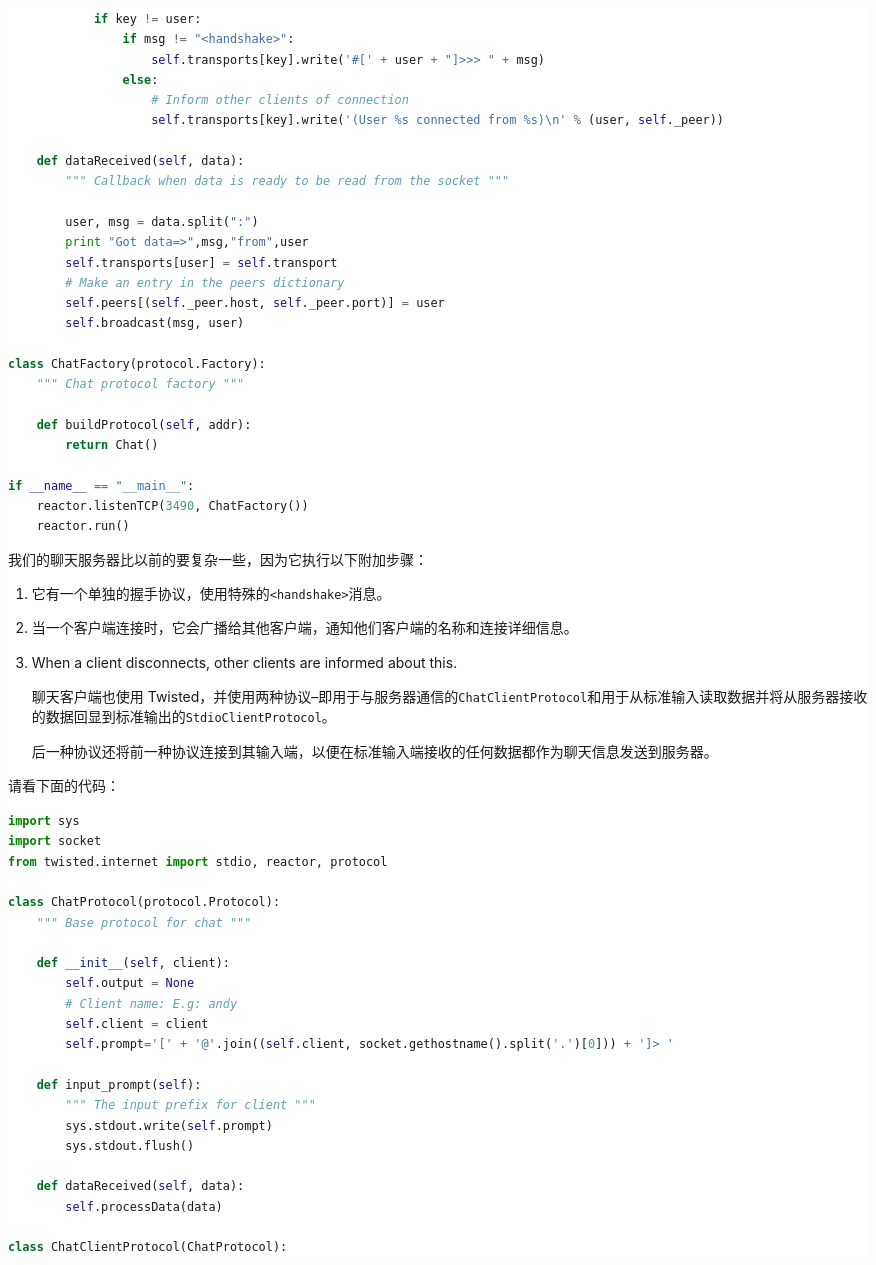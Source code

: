 ```py
            if key != user:
                if msg != "<handshake>":
                    self.transports[key].write('#[' + user + "]>>> " + msg)
                else:
                    # Inform other clients of connection
                    self.transports[key].write('(User %s connected from %s)\n' % (user, self._peer))                

    def dataReceived(self, data):
        """ Callback when data is ready to be read from the socket """

        user, msg = data.split(":")
        print "Got data=>",msg,"from",user
        self.transports[user] = self.transport
        # Make an entry in the peers dictionary
        self.peers[(self._peer.host, self._peer.port)] = user
        self.broadcast(msg, user)

class ChatFactory(protocol.Factory):
    """ Chat protocol factory """

    def buildProtocol(self, addr):
        return Chat()

if __name__ == "__main__":
    reactor.listenTCP(3490, ChatFactory())
    reactor.run()
```

我们的聊天服务器比以前的要复杂一些，因为它执行以下附加步骤：

1.  它有一个单独的握手协议，使用特殊的`<handshake>`消息。
2.  当一个客户端连接时，它会广播给其他客户端，通知他们客户端的名称和连接详细信息。
3.  When a client disconnects, other clients are informed about this.

    聊天客户端也使用 Twisted，并使用两种协议–即用于与服务器通信的`ChatClientProtocol`和用于从标准输入读取数据并将从服务器接收的数据回显到标准输出的`StdioClientProtocol`。

    后一种协议还将前一种协议连接到其输入端，以便在标准输入端接收的任何数据都作为聊天信息发送到服务器。

请看下面的代码：

```py
import sys
import socket
from twisted.internet import stdio, reactor, protocol

class ChatProtocol(protocol.Protocol):
    """ Base protocol for chat """

    def __init__(self, client):
        self.output = None
        # Client name: E.g: andy
        self.client = client
        self.prompt='[' + '@'.join((self.client, socket.gethostname().split('.')[0])) + ']> '             

    def input_prompt(self):
        """ The input prefix for client """
        sys.stdout.write(self.prompt)
        sys.stdout.flush()

    def dataReceived(self, data):
        self.processData(data)

class ChatClientProtocol(ChatProtocol):
```